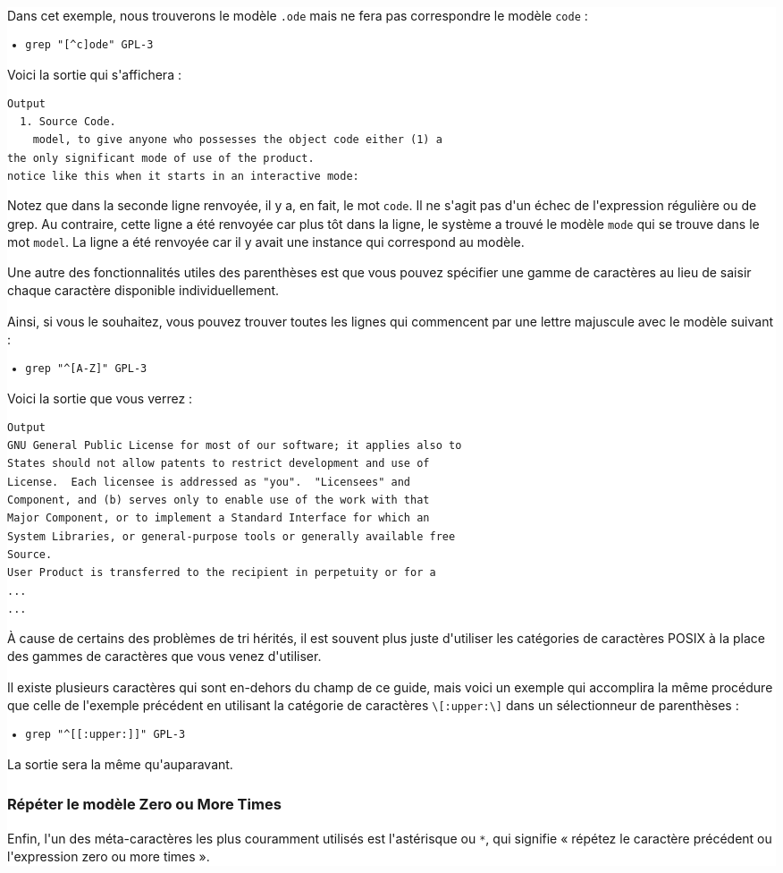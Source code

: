<p>Dans cet exemple, nous trouverons le modèle <code>.ode</code> mais ne fera pas correspondre le modèle <code>code</code> :</p>
<pre class="code-pre command prefixed"><code class="code-highlight language-bash"><ul class="prefixed"><li class="line" data-prefix="$">grep "[^c]ode" GPL-3
</li></ul></code></pre>
<p>Voici la sortie qui s'affichera :</p>
<pre class="code-pre "><code><div class="secondary-code-label " title="Output">Output</div>  1. Source <span class="highlight">Code</span>.
    <span class="highlight">mode</span>l, to give anyone who possesses the object code either (1) a
the only significant <span class="highlight">mode</span> of use of the product.
notice like this when it starts in an interactive <span class="highlight">mode</span>:
</code></pre>
<p>Notez que dans la seconde ligne renvoyée, il y a, en fait, le mot <code>code</code>. Il ne s'agit pas d'un échec de l'expression régulière ou de grep. Au contraire, cette ligne a été renvoyée car plus tôt dans la ligne, le système a trouvé le modèle <code>mode</code> qui se trouve dans le mot <code>model</code>. La ligne a été renvoyée car il y avait une instance qui correspond au modèle.</p>

<p>Une autre des fonctionnalités utiles des parenthèses est que vous pouvez spécifier une gamme de caractères au lieu de saisir chaque caractère disponible individuellement.</p>

<p>Ainsi, si vous le souhaitez, vous pouvez trouver toutes les lignes qui commencent par une lettre majuscule avec le modèle suivant :</p>
<pre class="code-pre command prefixed"><code class="code-highlight language-bash"><ul class="prefixed"><li class="line" data-prefix="$">grep "^[A-Z]" GPL-3
</li></ul></code></pre>
<p>Voici la sortie que vous verrez :</p>
<pre class="code-pre "><code><div class="secondary-code-label " title="Output">Output</div><span class="highlight">G</span>NU General Public License for most of our software; it applies also to
<span class="highlight">S</span>tates should not allow patents to restrict development and use of
<span class="highlight">L</span>icense.  Each licensee is addressed as "you".  "Licensees" and
<span class="highlight">C</span>omponent, and (b) serves only to enable use of the work with that
<span class="highlight">M</span>ajor Component, or to implement a Standard Interface for which an
<span class="highlight">S</span>ystem Libraries, or general-purpose tools or generally available free
<span class="highlight">S</span>ource.
<span class="highlight">U</span>ser Product is transferred to the recipient in perpetuity or for a
...
...
</code></pre>
<p>À cause de certains des problèmes de tri hérités, il est souvent plus juste d'utiliser les catégories de caractères POSIX à la place des gammes de caractères que vous venez d'utiliser.</p>

<p>Il existe plusieurs caractères qui sont en-dehors du champ de ce guide, mais voici un exemple qui accomplira la même procédure que celle de l'exemple précédent en utilisant la catégorie de caractères <code>\[:upper:\]</code> dans un sélectionneur de parenthèses :</p>
<pre class="code-pre command prefixed"><code class="code-highlight language-bash"><ul class="prefixed"><li class="line" data-prefix="$">grep "^[[:upper:]]" GPL-3
</li></ul></code></pre>
<p>La sortie sera la même qu'auparavant.</p>

<h3 id="répéter-le-modèle-zero-ou-more-times">Répéter le modèle Zero ou More Times</h3>

<p>Enfin, l'un des méta-caractères les plus couramment utilisés est l'astérisque ou <code>*</code>, qui signifie « répétez le caractère précédent ou l'expression zero ou more times ».</p>
